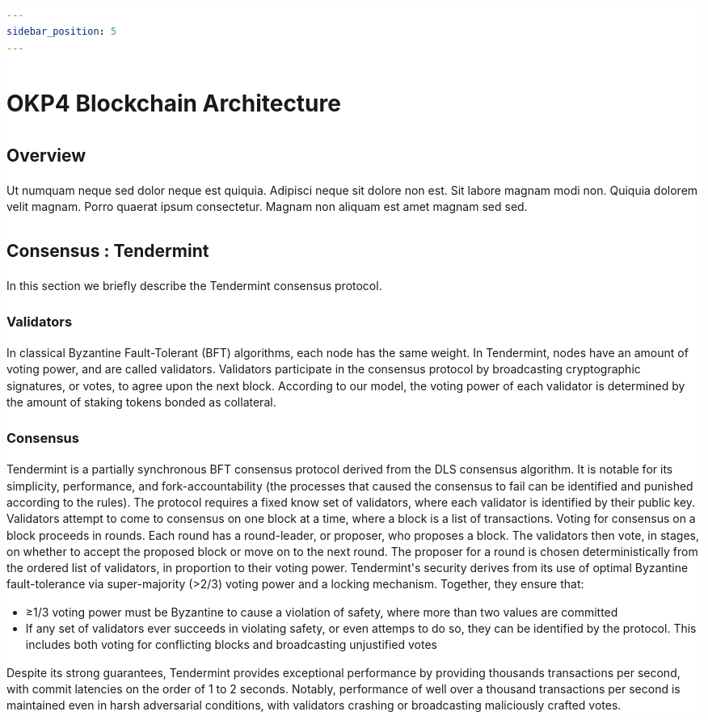 ```yaml
---
sidebar_position: 5
---
```


# OKP4 Blockchain Architecture

## Overview

Ut numquam neque sed dolor neque est quiquia. Adipisci neque sit dolore non est. Sit labore magnam modi non. Quiquia dolorem velit magnam. Porro quaerat ipsum consectetur. Magnam non aliquam est amet magnam sed sed.

## Consensus : Tendermint

In this section we briefly describe the Tendermint consensus protocol.

### Validators

In classical Byzantine Fault-Tolerant (BFT) algorithms, each node has the same weight. In Tendermint, nodes have an amount of voting power, and are called validators. Validators participate in the consensus protocol by broadcasting cryptographic signatures, or votes, to agree upon the next block. According to our model, the voting power of each validator is determined by the amount of staking tokens bonded as collateral.

### Consensus

Tendermint is a partially synchronous BFT consensus protocol derived from the DLS consensus algorithm. It is notable for its simplicity, performance, and fork-accountability (the processes that caused the consensus to fail can be identified and punished according to the rules). The protocol requires a fixed know set of validators, where each validator is identified by their public key. Validators attempt to come to consensus on one block at a time, where a block is a list of transactions. Voting for consensus on a block proceeds in rounds. Each round has a round-leader, or proposer, who proposes a block. The validators then vote, in stages, on whether to accept the proposed block or move on to the next round. The proposer for a round is chosen deterministically from the ordered list of validators, in proportion to their voting power.
Tendermint's security derives from its use of optimal Byzantine fault-tolerance via super-majority (>2/3) voting power and a locking mechanism.
Together, they ensure that:

- ≥1/3 voting power must be Byzantine to cause a violation of safety, where more than two values are committed
- If any set of validators ever succeeds in violating safety, or even attemps to do so, they can be identified by the protocol. This includes both voting for conflicting blocks and broadcasting unjustified votes

Despite its strong guarantees, Tendermint provides exceptional performance by providing thousands transactions per second, with commit latencies on the order of 1 to 2 seconds. Notably, performance of well over a thousand transactions per second is maintained even in harsh adversarial conditions, with validators crashing or broadcasting maliciously crafted votes.
